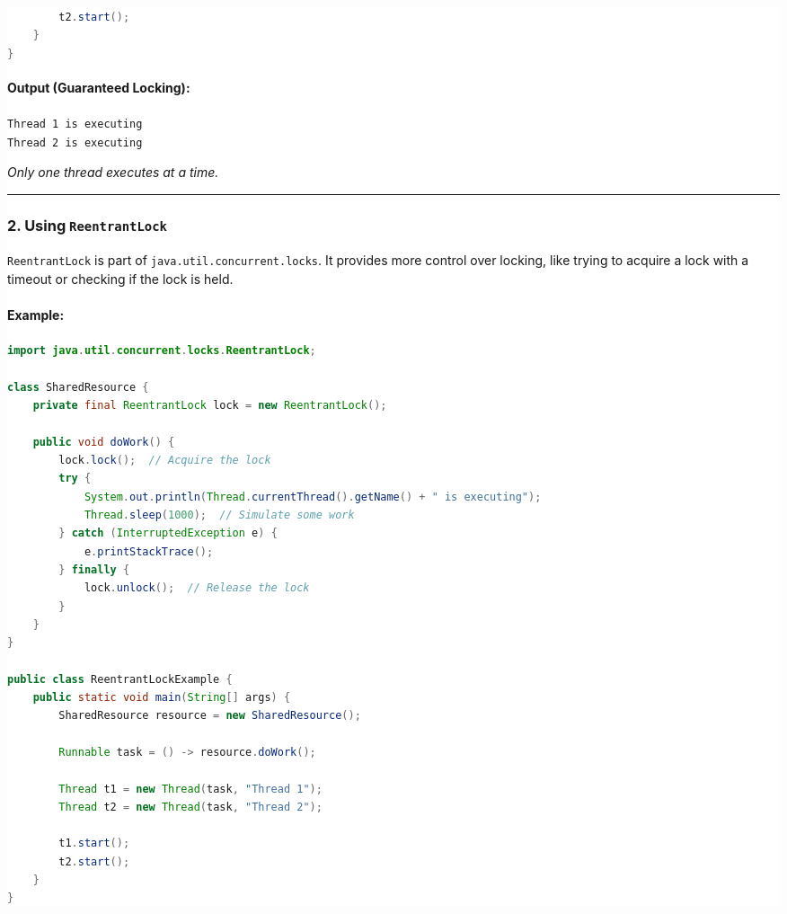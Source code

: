 ```java
        t2.start();
    }
}
```

#### Output (Guaranteed Locking):
```
Thread 1 is executing
Thread 2 is executing
```
*Only one thread executes at a time.*

---

### **2. Using `ReentrantLock`**
`ReentrantLock` is part of `java.util.concurrent.locks`. It provides more control over locking, like trying to acquire a lock with a timeout or checking if the lock is held.

#### Example:
```java
import java.util.concurrent.locks.ReentrantLock;

class SharedResource {
    private final ReentrantLock lock = new ReentrantLock();

    public void doWork() {
        lock.lock();  // Acquire the lock
        try {
            System.out.println(Thread.currentThread().getName() + " is executing");
            Thread.sleep(1000);  // Simulate some work
        } catch (InterruptedException e) {
            e.printStackTrace();
        } finally {
            lock.unlock();  // Release the lock
        }
    }
}

public class ReentrantLockExample {
    public static void main(String[] args) {
        SharedResource resource = new SharedResource();

        Runnable task = () -> resource.doWork();

        Thread t1 = new Thread(task, "Thread 1");
        Thread t2 = new Thread(task, "Thread 2");

        t1.start();
        t2.start();
    }
}
```
